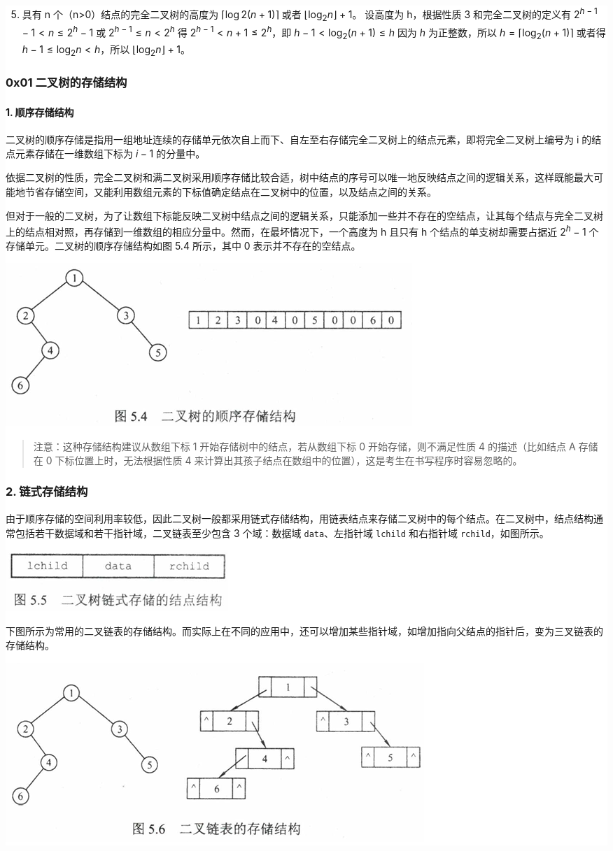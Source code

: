 5. 具有 n 个（n>0）结点的完全二叉树的高度为 $\lceil\log2(n+1)\rceil$ 或者 $\lfloor\log_2n\rfloor+1$。
   设高度为 h，根据性质 3 和完全二叉树的定义有 
   $2^{h-1}-1<n\le 2^h-1$ 或 $2^{h-1}\le n<2^h$ 
   得 $2^{h-1}<n+1\le 2^h$，即 $h-1<\log_2(n+ 1)\le h$
   因为 $h$ 为正整数，所以 $h=\lceil\log_2(n+1)\rceil$  或者得 $h-1\le \log_2n<h$，所以 $\lfloor\log_2n\rfloor+1$。

### 0x01 二叉树的存储结构

#### 1. 顺序存储结构

二叉树的顺序存储是指用一组地址连续的存储单元依次自上而下、自左至右存储完全二叉树上的结点元素，即将完全二叉树上编号为 i 的结点元素存储在一维数组下标为 $i-1$ 的分量中。

依据二叉树的性质，完全二叉树和满二叉树采用顺序存储比较合适，树中结点的序号可以唯一地反映结点之间的逻辑关系，这样既能最大可能地节省存储空间，又能利用数组元素的下标值确定结点在二叉树中的位置，以及结点之间的关系。

但对于一般的二叉树，为了让数组下标能反映二叉树中结点之间的逻辑关系，只能添加一些并不存在的空结点，让其每个结点与完全二叉树上的结点相对照，再存储到一维数组的相应分量中。然而，在最坏情况下，一个高度为 h 且只有 h 个结点的单支树却需要占据近 $2^h-1$ 个存储单元。二叉树的顺序存储结构如图 5.4 所示，其中 0 表示并不存在的空结点。

![4](.\image\datastruct\5-4.png)

> 注意：这种存储结构建议从数组下标 1 开始存储树中的结点，若从数组下标 0 开始存储，则不满足性质 4 的描述（比如结点 A 存储在 0 下标位置上时，无法根据性质 4 来计算出其孩子结点在数组中的位置），这是考生在书写程序时容易忽略的。

### 2. 链式存储结构

由于顺序存储的空间利用率较低，因此二叉树一般都采用链式存储结构，用链表结点来存储二叉树中的每个结点。在二叉树中，结点结构通常包括若干数据域和若干指针域，二叉链表至少包含 3 个域：数据域 `data`、左指针域 `lchild` 和右指针域 `rchild`，如图所示。

![5](.\image\datastruct\5-5.png)

下图所示为常用的二叉链表的存储结构。而实际上在不同的应用中，还可以增加某些指针域，如增加指向父结点的指针后，变为三叉链表的存储结构。

![6](.\image\datastruct\5-6.png)
